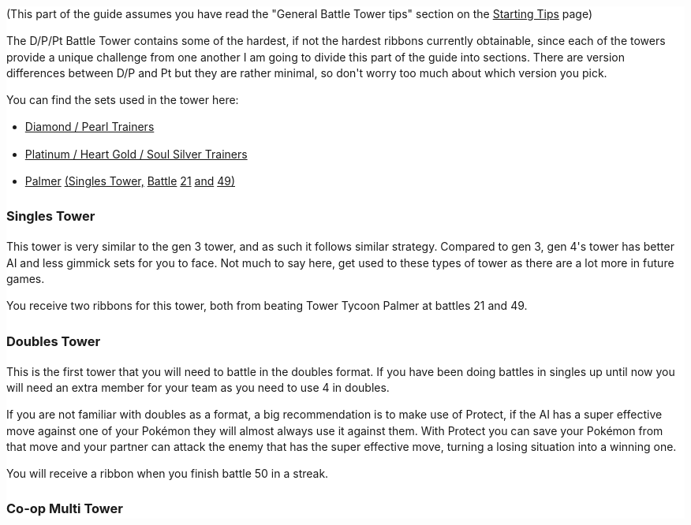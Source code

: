 (This part of the guide assumes you have read the "General Battle Tower tips" section on the [Starting Tips](https://sites.google.com/view/athis-ribbon-handbook/home/starting-tips) page)

The D/P/Pt Battle Tower contains some of the hardest, if not the hardest ribbons currently obtainable, since each of the towers provide a unique challenge from one another I am going to divide this part of the guide into sections. There are version differences between D/P and Pt but they are rather minimal, so don't worry too much about which version you pick.

You can find the sets used in the tower here:

-   [Diamond / Pearl Trainers](https://www.google.com/url?q=https%3A%2F%2Fbulbapedia.bulbagarden.net%2Fwiki%2FList_of_Battle_Tower_Trainers_%28Generation_IV%29&sa=D&sntz=1&usg=AOvVaw1g0zZL3tqb4SIUcDGEjJvg)

-   [Platinum / Heart Gold / Soul Silver Trainers](https://www.google.com/url?q=https%3A%2F%2Fbulbapedia.bulbagarden.net%2Fwiki%2FList_of_Battle_Frontier_Trainers_%28Generation_IV%29&sa=D&sntz=1&usg=AOvVaw2Ywr5yED21e4-WfQvbkiQg)

-   [Palmer](https://www.google.com/url?q=https%3A%2F%2Fbulbapedia.bulbagarden.net%2Fwiki%2FPalmer%23Pok.C3.A9mon_Diamond_and_Pearl&sa=D&sntz=1&usg=AOvVaw0t52gyiqCn_5MLsroniWoL) [(](https://www.google.com/url?q=https%3A%2F%2Fbulbapedia.bulbagarden.net%2Fwiki%2FPalmer%23Pok.C3.A9mon_Diamond_and_Pearl&sa=D&sntz=1&usg=AOvVaw0t52gyiqCn_5MLsroniWoL)[Singles Tower,](https://www.google.com/url?q=https%3A%2F%2Fbulbapedia.bulbagarden.net%2Fwiki%2FPalmer%23Pok.C3.A9mon_Diamond_and_Pearl&sa=D&sntz=1&usg=AOvVaw0t52gyiqCn_5MLsroniWoL) [Battle](https://www.google.com/url?q=https%3A%2F%2Fbulbapedia.bulbagarden.net%2Fwiki%2FPalmer%23Pok.C3.A9mon_Diamond_and_Pearl&sa=D&sntz=1&usg=AOvVaw0t52gyiqCn_5MLsroniWoL) [21](https://www.google.com/url?q=https%3A%2F%2Fbulbapedia.bulbagarden.net%2Fwiki%2FPalmer%23Pok.C3.A9mon_Diamond_and_Pearl&sa=D&sntz=1&usg=AOvVaw0t52gyiqCn_5MLsroniWoL) [and](https://www.google.com/url?q=https%3A%2F%2Fbulbapedia.bulbagarden.net%2Fwiki%2FPalmer%23Pok.C3.A9mon_Diamond_and_Pearl&sa=D&sntz=1&usg=AOvVaw0t52gyiqCn_5MLsroniWoL) [49](https://www.google.com/url?q=https%3A%2F%2Fbulbapedia.bulbagarden.net%2Fwiki%2FPalmer%23Pok.C3.A9mon_Diamond_and_Pearl&sa=D&sntz=1&usg=AOvVaw0t52gyiqCn_5MLsroniWoL)[)](https://www.google.com/url?q=https%3A%2F%2Fbulbapedia.bulbagarden.net%2Fwiki%2FPalmer%23Pok.C3.A9mon_Diamond_and_Pearl&sa=D&sntz=1&usg=AOvVaw0t52gyiqCn_5MLsroniWoL)


### Singles Tower

This tower is very similar to the gen 3 tower, and as such it follows similar strategy. Compared to gen 3, gen 4's tower has better AI and less gimmick sets for you to face. Not much to say here, get used to these types of tower as there are a lot more in future games.

You receive two ribbons for this tower, both from beating Tower Tycoon Palmer at battles 21 and 49.

### Doubles Tower

This is the first tower that you will need to battle in the doubles format. If you have been doing battles in singles up until now you will need an extra member for your team as you need to use 4 in doubles.

If you are not familiar with doubles as a format, a big recommendation is to make use of Protect, if the AI has a super effective move against one of your Pokémon they will almost always use it against them. With Protect you can save your Pokémon from that move and your partner can attack the enemy that has the super effective move, turning a losing situation into a winning one.

You will receive a ribbon when you finish battle 50 in a streak.

### Co-op Multi Tower
